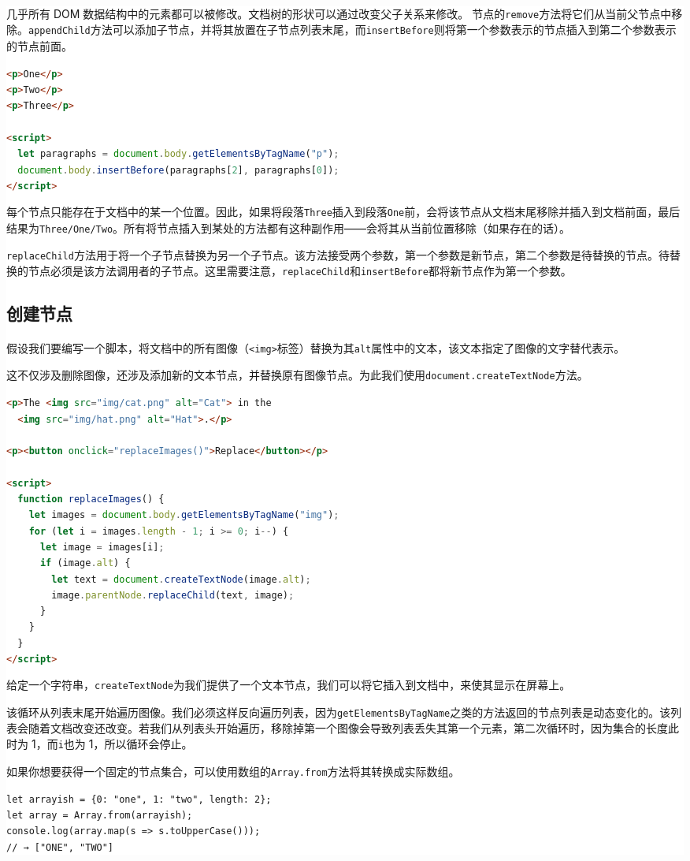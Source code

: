 几乎所有 DOM 数据结构中的元素都可以被修改。文档树的形状可以通过改变父子关系来修改。 节点的`remove`方法将它们从当前父节点中移除。`appendChild`方法可以添加子节点，并将其放置在子节点列表末尾，而`insertBefore`则将第一个参数表示的节点插入到第二个参数表示的节点前面。

```html
<p>One</p>
<p>Two</p>
<p>Three</p>

<script>
  let paragraphs = document.body.getElementsByTagName("p");
  document.body.insertBefore(paragraphs[2], paragraphs[0]);
</script>
```

每个节点只能存在于文档中的某一个位置。因此，如果将段落`Three`插入到段落`One`前，会将该节点从文档末尾移除并插入到文档前面，最后结果为`Three/One/Two`。所有将节点插入到某处的方法都有这种副作用——会将其从当前位置移除（如果存在的话）。

`replaceChild`方法用于将一个子节点替换为另一个子节点。该方法接受两个参数，第一个参数是新节点，第二个参数是待替换的节点。待替换的节点必须是该方法调用者的子节点。这里需要注意，`replaceChild`和`insertBefore`都将新节点作为第一个参数。

## 创建节点

假设我们要编写一个脚本，将文档中的所有图像（`<img>`标签）替换为其`alt`属性中的文本，该文本指定了图像的文字替代表示。

这不仅涉及删除图像，还涉及添加新的文本节点，并替换原有图像节点。为此我们使用`document.createTextNode`方法。

```html
<p>The <img src="img/cat.png" alt="Cat"> in the
  <img src="img/hat.png" alt="Hat">.</p>

<p><button onclick="replaceImages()">Replace</button></p>

<script>
  function replaceImages() {
    let images = document.body.getElementsByTagName("img");
    for (let i = images.length - 1; i >= 0; i--) {
      let image = images[i];
      if (image.alt) {
        let text = document.createTextNode(image.alt);
        image.parentNode.replaceChild(text, image);
      }
    }
  }
</script>
```

给定一个字符串，`createTextNode`为我们提供了一个文本节点，我们可以将它插入到文档中，来使其显示在屏幕上。

该循环从列表末尾开始遍历图像。我们必须这样反向遍历列表，因为`getElementsByTagName`之类的方法返回的节点列表是动态变化的。该列表会随着文档改变还改变。若我们从列表头开始遍历，移除掉第一个图像会导致列表丢失其第一个元素，第二次循环时，因为集合的长度此时为 1，而`i`也为 1，所以循环会停止。

如果你想要获得一个固定的节点集合，可以使用数组的`Array.from`方法将其转换成实际数组。

```html
let arrayish = {0: "one", 1: "two", length: 2};
let array = Array.from(arrayish);
console.log(array.map(s => s.toUpperCase()));
// → ["ONE", "TWO"]
```
